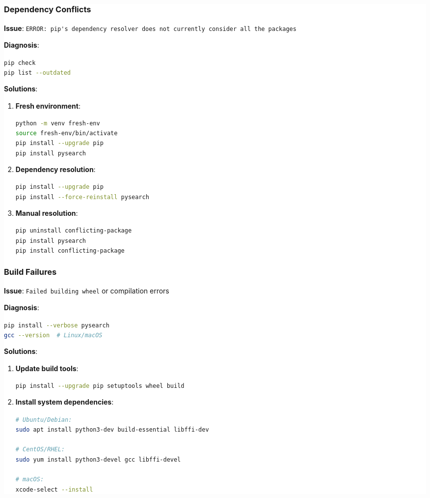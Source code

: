 ### Dependency Conflicts

**Issue**: `ERROR: pip's dependency resolver does not currently consider all the packages`

**Diagnosis**:

```bash
pip check
pip list --outdated
```

**Solutions**:

1. **Fresh environment**:

   ```bash
   python -m venv fresh-env
   source fresh-env/bin/activate
   pip install --upgrade pip
   pip install pysearch
   ```

2. **Dependency resolution**:

   ```bash
   pip install --upgrade pip
   pip install --force-reinstall pysearch
   ```

3. **Manual resolution**:

   ```bash
   pip uninstall conflicting-package
   pip install pysearch
   pip install conflicting-package
   ```

### Build Failures

**Issue**: `Failed building wheel` or compilation errors

**Diagnosis**:

```bash
pip install --verbose pysearch
gcc --version  # Linux/macOS
```

**Solutions**:

1. **Update build tools**:

   ```bash
   pip install --upgrade pip setuptools wheel build
   ```

2. **Install system dependencies**:

   ```bash
   # Ubuntu/Debian:
   sudo apt install python3-dev build-essential libffi-dev
   
   # CentOS/RHEL:
   sudo yum install python3-devel gcc libffi-devel
   
   # macOS:
   xcode-select --install
   ```
